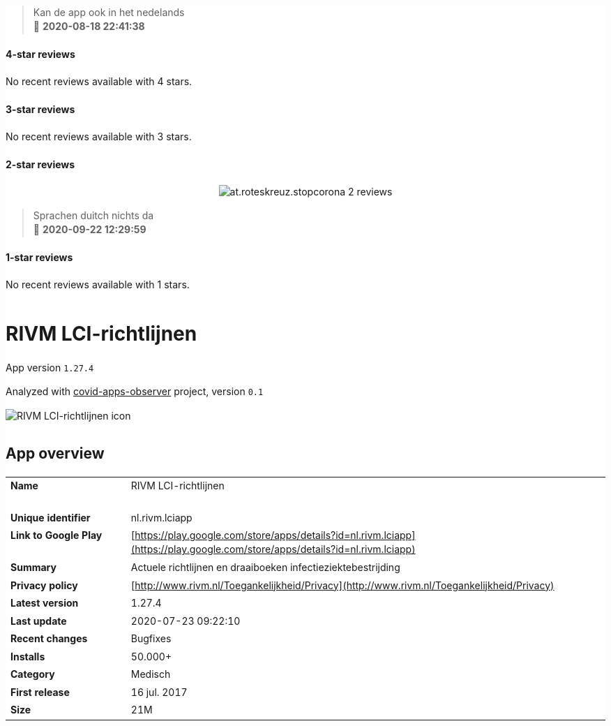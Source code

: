 > Kan de app ook in het nedelands<br> :date: __2020-08-18 22:41:38__



#### 4-star reviews

<p align="center">

</p>

No recent reviews available with 4 stars.

#### 3-star reviews

<p align="center">

</p>

No recent reviews available with 3 stars.

#### 2-star reviews

<p align="center">
<img src="resources/at.roteskreuz.stopcorona___2.1.4.1247-QA_266/2_star_reviews_wordcloud.png" alt="at.roteskreuz.stopcorona 2 reviews"/>
</p>

> Sprachen duitch nichts da<br> :date: __2020-09-22 12:29:59__



#### 1-star reviews

<p align="center">

</p>

No recent reviews available with 1 stars.

# RIVM LCI-richtlijnen
App version ``1.27.4``

Analyzed with [covid-apps-observer](http://github.com/covid-apps-observer) project, version ``0.1``

<img src="resources/nl.rivm.lciapp___1.27.4/icon.png" alt="RIVM LCI-richtlijnen icon" width="80"/>

## App overview
| | |
|-------------------------|-------------------------| 
| **Name**&nbsp;&nbsp;&nbsp;&nbsp;&nbsp;&nbsp;&nbsp;&nbsp;&nbsp;&nbsp;&nbsp;&nbsp;&nbsp;&nbsp;&nbsp;&nbsp;&nbsp;&nbsp;&nbsp;&nbsp;&nbsp;&nbsp;&nbsp;&nbsp;&nbsp;&nbsp;&nbsp;&nbsp;&nbsp;&nbsp;&nbsp;&nbsp;&nbsp;&nbsp;&nbsp;&nbsp;&nbsp;&nbsp;&nbsp;&nbsp;  | RIVM LCI-richtlijnen |
| **Unique identifier** | nl.rivm.lciapp |
| **Link to Google Play** | [https://play.google.com/store/apps/details?id=nl.rivm.lciapp](https://play.google.com/store/apps/details?id=nl.rivm.lciapp) |
| **Summary**  | Actuele richtlijnen en draaiboeken infectieziektebestrijding |
| **Privacy policy** | [http://www.rivm.nl/Toegankelijkheid/Privacy](http://www.rivm.nl/Toegankelijkheid/Privacy) |
| **Latest version** | 1.27.4 |
| **Last update** | 2020-07-23 09:22:10 |
| **Recent changes** | Bugfixes |
| **Installs**  | 50.000+ |
| **Category** | Medisch |
| **First release** | 16 jul. 2017 |
| **Size**  | 21M |